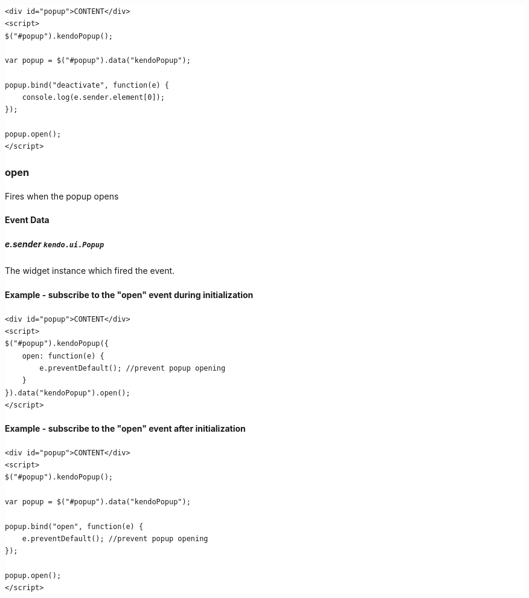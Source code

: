     <div id="popup">CONTENT</div>
    <script>
    $("#popup").kendoPopup();

    var popup = $("#popup").data("kendoPopup");

    popup.bind("deactivate", function(e) {
        console.log(e.sender.element[0]);
    });
	
	popup.open();
    </script>

### open

Fires when the popup opens

#### Event Data

##### e.sender `kendo.ui.Popup`

The widget instance which fired the event.

#### Example - subscribe to the "open" event during initialization

    <div id="popup">CONTENT</div>
    <script>
    $("#popup").kendoPopup({
        open: function(e) {
            e.preventDefault(); //prevent popup opening
        }
    }).data("kendoPopup").open();
    </script>

#### Example - subscribe to the "open" event after initialization

    <div id="popup">CONTENT</div>
    <script>
    $("#popup").kendoPopup();

    var popup = $("#popup").data("kendoPopup");

    popup.bind("open", function(e) {
        e.preventDefault(); //prevent popup opening
    });
	
	popup.open();
    </script>
